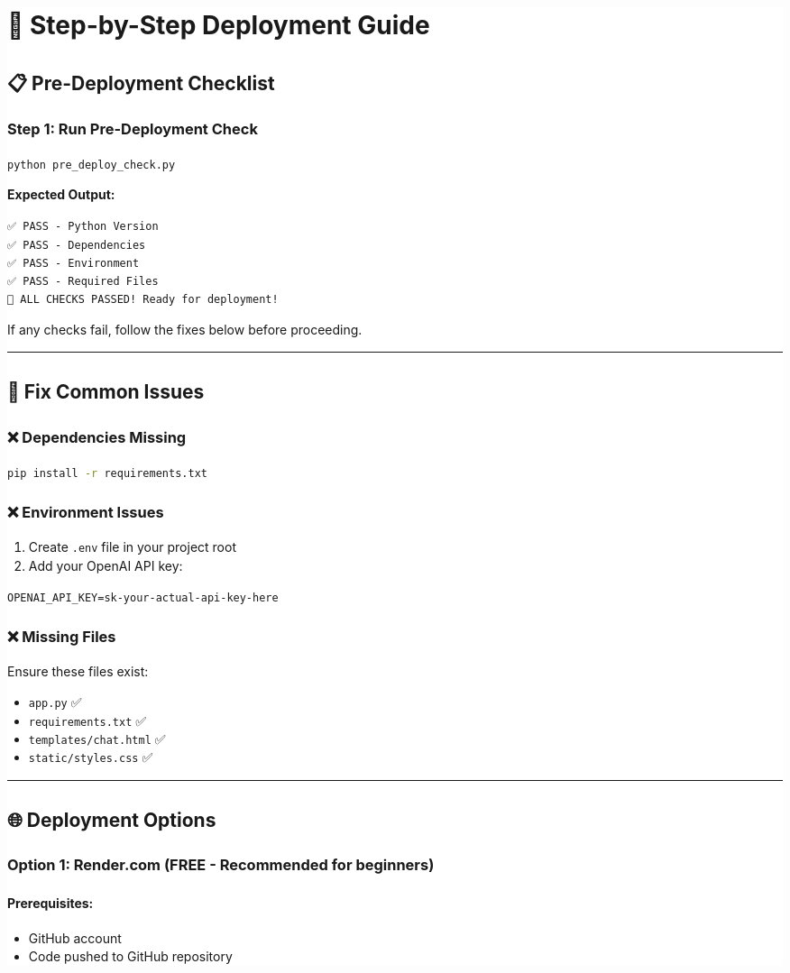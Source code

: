 # 🚀 Step-by-Step Deployment Guide

## 📋 Pre-Deployment Checklist

### Step 1: Run Pre-Deployment Check
```bash
python pre_deploy_check.py
```

**Expected Output:**
```
✅ PASS - Python Version
✅ PASS - Dependencies  
✅ PASS - Environment
✅ PASS - Required Files
🎉 ALL CHECKS PASSED! Ready for deployment!
```

If any checks fail, follow the fixes below before proceeding.

---

## 🔧 Fix Common Issues

### ❌ Dependencies Missing
```bash
pip install -r requirements.txt
```

### ❌ Environment Issues  
1. Create `.env` file in your project root
2. Add your OpenAI API key:
```
OPENAI_API_KEY=sk-your-actual-api-key-here
```

### ❌ Missing Files
Ensure these files exist:
- `app.py` ✅
- `requirements.txt` ✅  
- `templates/chat.html` ✅
- `static/styles.css` ✅

---

## 🌐 Deployment Options

### Option 1: Render.com (FREE - Recommended for beginners)

#### Prerequisites:
- GitHub account
- Code pushed to GitHub repository
